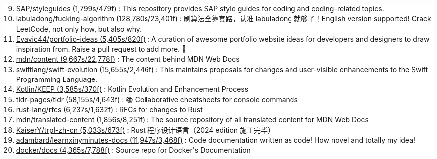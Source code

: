 9. [SAP/styleguides (1,799s/479f)](https://github.com/SAP/styleguides) : This repository provides SAP style guides for coding and coding-related topics.
10. [labuladong/fucking-algorithm (128,780s/23,401f)](https://github.com/labuladong/fucking-algorithm) : 刷算法全靠套路，认准 labuladong 就够了！English version supported! Crack LeetCode, not only how, but also why.
11. [Evavic44/portfolio-ideas (5,405s/820f)](https://github.com/Evavic44/portfolio-ideas) : A curation of awesome portfolio website ideas for developers and designers to draw inspiration from. Raise a pull request to add more. 💜
12. [mdn/content (9,667s/22,778f)](https://github.com/mdn/content) : The content behind MDN Web Docs
13. [swiftlang/swift-evolution (15,655s/2,446f)](https://github.com/swiftlang/swift-evolution) : This maintains proposals for changes and user-visible enhancements to the Swift Programming Language.
14. [Kotlin/KEEP (3,585s/370f)](https://github.com/Kotlin/KEEP) : Kotlin Evolution and Enhancement Process
15. [tldr-pages/tldr (58,155s/4,643f)](https://github.com/tldr-pages/tldr) : 📚 Collaborative cheatsheets for console commands
16. [rust-lang/rfcs (6,237s/1,632f)](https://github.com/rust-lang/rfcs) : RFCs for changes to Rust
17. [mdn/translated-content (1,856s/8,251f)](https://github.com/mdn/translated-content) : The source repository of all translated content for MDN Web Docs
18. [KaiserY/trpl-zh-cn (5,033s/673f)](https://github.com/KaiserY/trpl-zh-cn) : Rust 程序设计语言（2024 edition 施工完毕）
19. [adambard/learnxinyminutes-docs (11,947s/3,468f)](https://github.com/adambard/learnxinyminutes-docs) : Code documentation written as code! How novel and totally my idea!
20. [docker/docs (4,365s/7,788f)](https://github.com/docker/docs) : Source repo for Docker's Documentation

